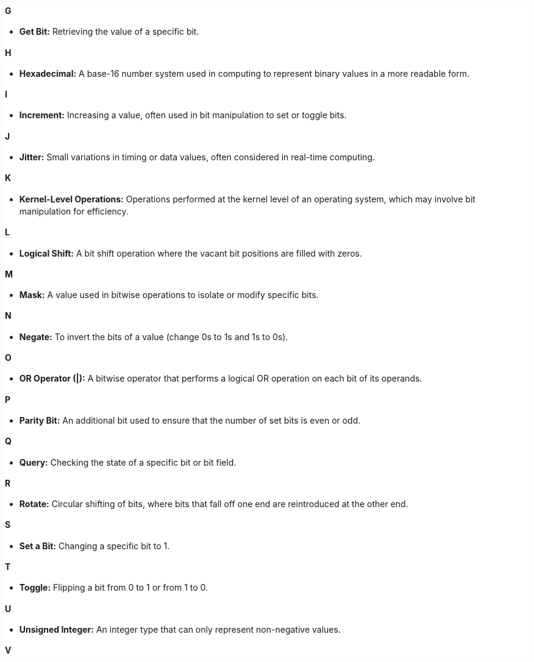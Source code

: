 **G**

- **Get Bit:** Retrieving the value of a specific bit.

**H**

- **Hexadecimal:** A base-16 number system used in computing to represent binary values in a more readable form.

**I**

- **Increment:** Increasing a value, often used in bit manipulation to set or toggle bits.

**J**

- **Jitter:** Small variations in timing or data values, often considered in real-time computing.

**K**

- **Kernel-Level Operations:** Operations performed at the kernel level of an operating system, which may involve bit manipulation for efficiency.

**L**

- **Logical Shift:** A bit shift operation where the vacant bit positions are filled with zeros.

**M**

- **Mask:** A value used in bitwise operations to isolate or modify specific bits.

**N**

- **Negate:** To invert the bits of a value (change 0s to 1s and 1s to 0s).

**O**

- **OR Operator (|):** A bitwise operator that performs a logical OR operation on each bit of its operands.

**P**

- **Parity Bit:** An additional bit used to ensure that the number of set bits is even or odd.

**Q**

- **Query:** Checking the state of a specific bit or bit field.

**R**

- **Rotate:** Circular shifting of bits, where bits that fall off one end are reintroduced at the other end.

**S**

- **Set a Bit:** Changing a specific bit to 1.

**T**

- **Toggle:** Flipping a bit from 0 to 1 or from 1 to 0.

**U**

- **Unsigned Integer:** An integer type that can only represent non-negative values.

**V**
